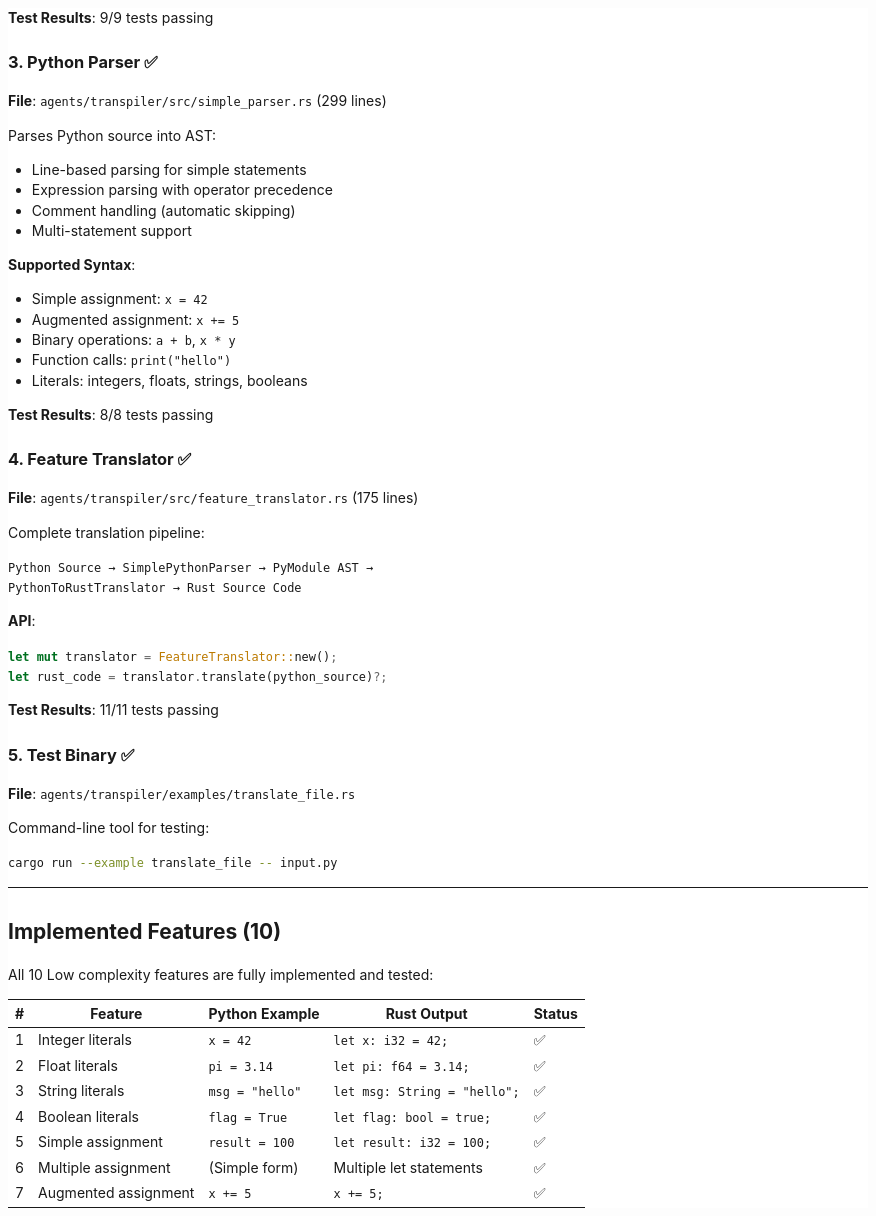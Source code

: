 **Test Results**: 9/9 tests passing

### 3. Python Parser ✅

**File**: `agents/transpiler/src/simple_parser.rs` (299 lines)

Parses Python source into AST:
- Line-based parsing for simple statements
- Expression parsing with operator precedence
- Comment handling (automatic skipping)
- Multi-statement support

**Supported Syntax**:
- Simple assignment: `x = 42`
- Augmented assignment: `x += 5`
- Binary operations: `a + b`, `x * y`
- Function calls: `print("hello")`
- Literals: integers, floats, strings, booleans

**Test Results**: 8/8 tests passing

### 4. Feature Translator ✅

**File**: `agents/transpiler/src/feature_translator.rs` (175 lines)

Complete translation pipeline:
```
Python Source → SimplePythonParser → PyModule AST →
PythonToRustTranslator → Rust Source Code
```

**API**:
```rust
let mut translator = FeatureTranslator::new();
let rust_code = translator.translate(python_source)?;
```

**Test Results**: 11/11 tests passing

### 5. Test Binary ✅

**File**: `agents/transpiler/examples/translate_file.rs`

Command-line tool for testing:
```bash
cargo run --example translate_file -- input.py
```

---

## Implemented Features (10)

All 10 Low complexity features are fully implemented and tested:

| # | Feature | Python Example | Rust Output | Status |
|---|---------|----------------|-------------|--------|
| 1 | Integer literals | `x = 42` | `let x: i32 = 42;` | ✅ |
| 2 | Float literals | `pi = 3.14` | `let pi: f64 = 3.14;` | ✅ |
| 3 | String literals | `msg = "hello"` | `let msg: String = "hello";` | ✅ |
| 4 | Boolean literals | `flag = True` | `let flag: bool = true;` | ✅ |
| 5 | Simple assignment | `result = 100` | `let result: i32 = 100;` | ✅ |
| 6 | Multiple assignment | (Simple form) | Multiple let statements | ✅ |
| 7 | Augmented assignment | `x += 5` | `x += 5;` | ✅ |